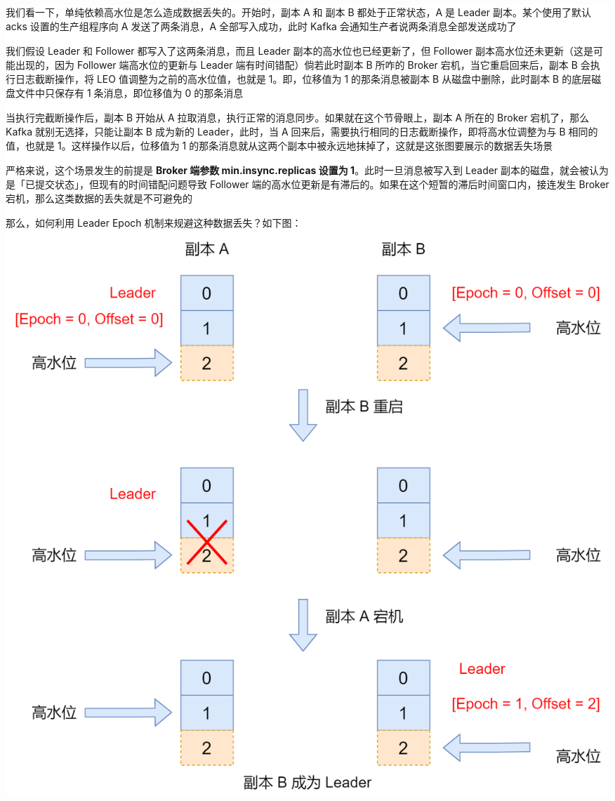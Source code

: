 
我们看一下，单纯依赖高水位是怎么造成数据丢失的。开始时，副本 A 和 副本 B 都处于正常状态，A 是 Leader 副本。某个使用了默认 acks 设置的生产组程序向 A 发送了两条消息，A 全部写入成功，此时 Kafka 会通知生产者说两条消息全部发送成功了



我们假设 Leader 和 Follower 都写入了这两条消息，而且 Leader 副本的高水位也已经更新了，但 Follower 副本高水位还未更新（这是可能出现的，因为 Follower 端高水位的更新与 Leader 端有时间错配）倘若此时副本 B 所咋的 Broker 宕机，当它重启回来后，副本 B 会执行日志截断操作，将 LEO 值调整为之前的高水位值，也就是 1。即，位移值为 1 的那条消息被副本 B 从磁盘中删除，此时副本 B 的底层磁盘文件中只保存有 1 条消息，即位移值为 0 的那条消息



当执行完截断操作后，副本 B 开始从 A 拉取消息，执行正常的消息同步。如果就在这个节骨眼上，副本  A 所在的 Broker 宕机了，那么 Kafka 就别无选择，只能让副本 B 成为新的 Leader，此时，当  A 回来后，需要执行相同的日志截断操作，即将高水位调整为与 B 相同的值，也就是 1。这样操作以后，位移值为 1 的那条消息就从这两个副本中被永远地抹掉了，这就是这张图要展示的数据丢失场景



严格来说，这个场景发生的前提是 **Broker 端参数 min.insync.replicas 设置为 1**。此时一旦消息被写入到 Leader 副本的磁盘，就会被认为是「已提交状态」，但现有的时间错配问题导致 Follower 端的高水位更新是有滞后的。如果在这个短暂的滞后时间窗口内，接连发生 Broker 宕机，那么这类数据的丢失就是不可避免的



那么，如何利用 Leader Epoch 机制来规避这种数据丢失？如下图：



![Epoch](Kafka-之高水位和-Leader-Epoch/Epoch.png)
